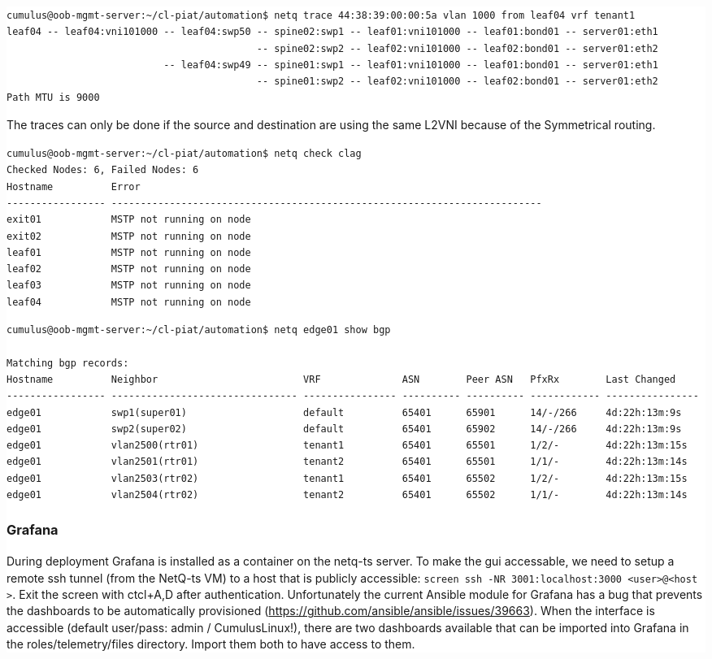 ```
cumulus@oob-mgmt-server:~/cl-piat/automation$ netq trace 44:38:39:00:00:5a vlan 1000 from leaf04 vrf tenant1
leaf04 -- leaf04:vni101000 -- leaf04:swp50 -- spine02:swp1 -- leaf01:vni101000 -- leaf01:bond01 -- server01:eth1
                                           -- spine02:swp2 -- leaf02:vni101000 -- leaf02:bond01 -- server01:eth2
                           -- leaf04:swp49 -- spine01:swp1 -- leaf01:vni101000 -- leaf01:bond01 -- server01:eth1
                                           -- spine01:swp2 -- leaf02:vni101000 -- leaf02:bond01 -- server01:eth2
Path MTU is 9000
```

The traces can only be done if the source and destination are using the same L2VNI because of the Symmetrical routing.

```
cumulus@oob-mgmt-server:~/cl-piat/automation$ netq check clag
Checked Nodes: 6, Failed Nodes: 6 
Hostname          Error
----------------- --------------------------------------------------------------------------
exit01            MSTP not running on node                                                  
exit02            MSTP not running on node                                                  
leaf01            MSTP not running on node                                                  
leaf02            MSTP not running on node                                                  
leaf03            MSTP not running on node                                                  
leaf04            MSTP not running on node 
```

```
cumulus@oob-mgmt-server:~/cl-piat/automation$ netq edge01 show bgp

Matching bgp records:
Hostname          Neighbor                         VRF              ASN        Peer ASN   PfxRx        Last Changed
----------------- -------------------------------- ---------------- ---------- ---------- ------------ ----------------
edge01            swp1(super01)                    default          65401      65901      14/-/266     4d:22h:13m:9s
edge01            swp2(super02)                    default          65401      65902      14/-/266     4d:22h:13m:9s
edge01            vlan2500(rtr01)                  tenant1          65401      65501      1/2/-        4d:22h:13m:15s
edge01            vlan2501(rtr01)                  tenant2          65401      65501      1/1/-        4d:22h:13m:14s
edge01            vlan2503(rtr02)                  tenant1          65401      65502      1/2/-        4d:22h:13m:15s
edge01            vlan2504(rtr02)                  tenant2          65401      65502      1/1/-        4d:22h:13m:14s
```

### Grafana
During deployment Grafana is installed as a container on the netq-ts server. To make the gui accessable, we need to setup a remote ssh tunnel (from the NetQ-ts VM) to a host that is publicly accessible: `screen ssh -NR 3001:localhost:3000 <user>@<host>`. Exit the screen with ctcl+A,D after authentication. Unfortunately the current Ansible module for Grafana has a bug that prevents the dashboards to be automatically provisioned (https://github.com/ansible/ansible/issues/39663). When the interface is accessible (default user/pass: admin / CumulusLinux!), there are two dashboards available that can be imported into Grafana in the roles/telemetry/files directory. Import them both to have access to them.
